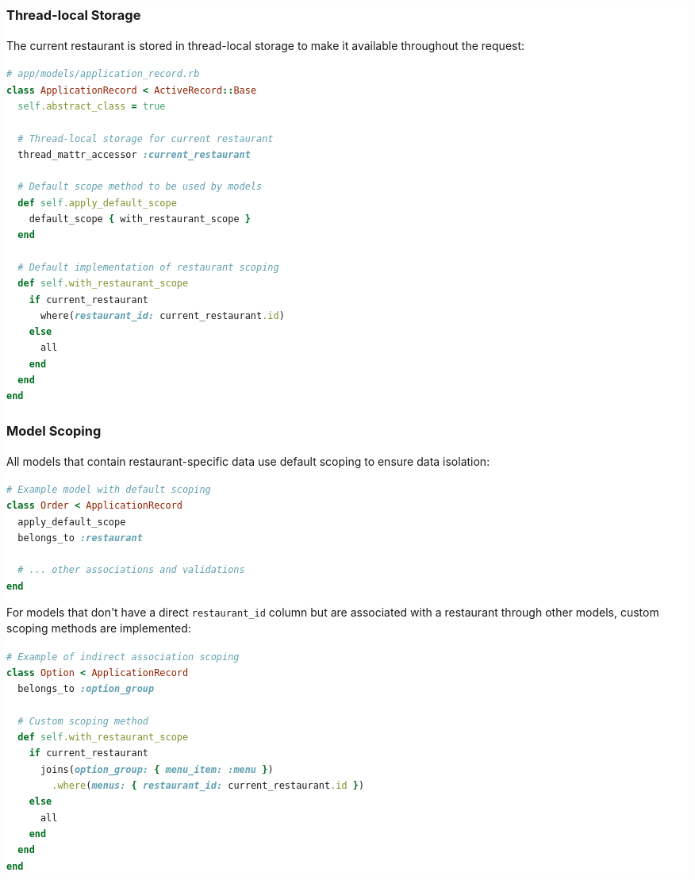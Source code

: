 ### Thread-local Storage

The current restaurant is stored in thread-local storage to make it available throughout the request:

```ruby
# app/models/application_record.rb
class ApplicationRecord < ActiveRecord::Base
  self.abstract_class = true
  
  # Thread-local storage for current restaurant
  thread_mattr_accessor :current_restaurant
  
  # Default scope method to be used by models
  def self.apply_default_scope
    default_scope { with_restaurant_scope }
  end
  
  # Default implementation of restaurant scoping
  def self.with_restaurant_scope
    if current_restaurant
      where(restaurant_id: current_restaurant.id)
    else
      all
    end
  end
end
```

### Model Scoping

All models that contain restaurant-specific data use default scoping to ensure data isolation:

```ruby
# Example model with default scoping
class Order < ApplicationRecord
  apply_default_scope
  belongs_to :restaurant
  
  # ... other associations and validations
end
```

For models that don't have a direct `restaurant_id` column but are associated with a restaurant through other models, custom scoping methods are implemented:

```ruby
# Example of indirect association scoping
class Option < ApplicationRecord
  belongs_to :option_group
  
  # Custom scoping method
  def self.with_restaurant_scope
    if current_restaurant
      joins(option_group: { menu_item: :menu })
        .where(menus: { restaurant_id: current_restaurant.id })
    else
      all
    end
  end
end
```
